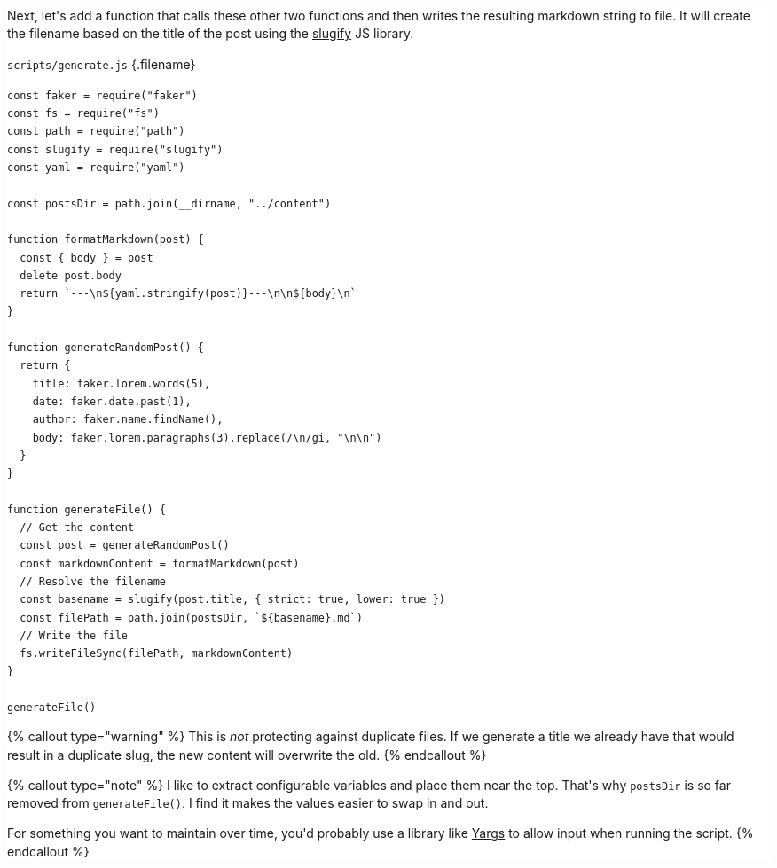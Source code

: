 Next, let's add a function that calls these other two functions and then writes the resulting markdown string to file. It will create the filename based on the title of the post using the [slugify](https://www.npmjs.com/package/slugify) JS library.

`scripts/generate.js` {.filename}

```js/1-3,6,23-32,34
const faker = require("faker")
const fs = require("fs")
const path = require("path")
const slugify = require("slugify")
const yaml = require("yaml")

const postsDir = path.join(__dirname, "../content")

function formatMarkdown(post) {
  const { body } = post
  delete post.body
  return `---\n${yaml.stringify(post)}---\n\n${body}\n`
}

function generateRandomPost() {
  return {
    title: faker.lorem.words(5),
    date: faker.date.past(1),
    author: faker.name.findName(),
    body: faker.lorem.paragraphs(3).replace(/\n/gi, "\n\n")
  }
}

function generateFile() {
  // Get the content
  const post = generateRandomPost()
  const markdownContent = formatMarkdown(post)
  // Resolve the filename
  const basename = slugify(post.title, { strict: true, lower: true })
  const filePath = path.join(postsDir, `${basename}.md`)
  // Write the file
  fs.writeFileSync(filePath, markdownContent)
}

generateFile()
```

{% callout type="warning" %}
This is _not_ protecting against duplicate files. If we generate a title we already have that would result in a duplicate slug, the new content will overwrite the old.
{% endcallout %}

{% callout type="note" %}
I like to extract configurable variables and place them near the top. That's why `postsDir` is so far removed from `generateFile()`. I find it makes the values easier to swap in and out.

For something you want to maintain over time, you'd probably use a library like [Yargs](https://www.npmjs.com/package/yargs) to allow input when running the script.
{% endcallout %}
